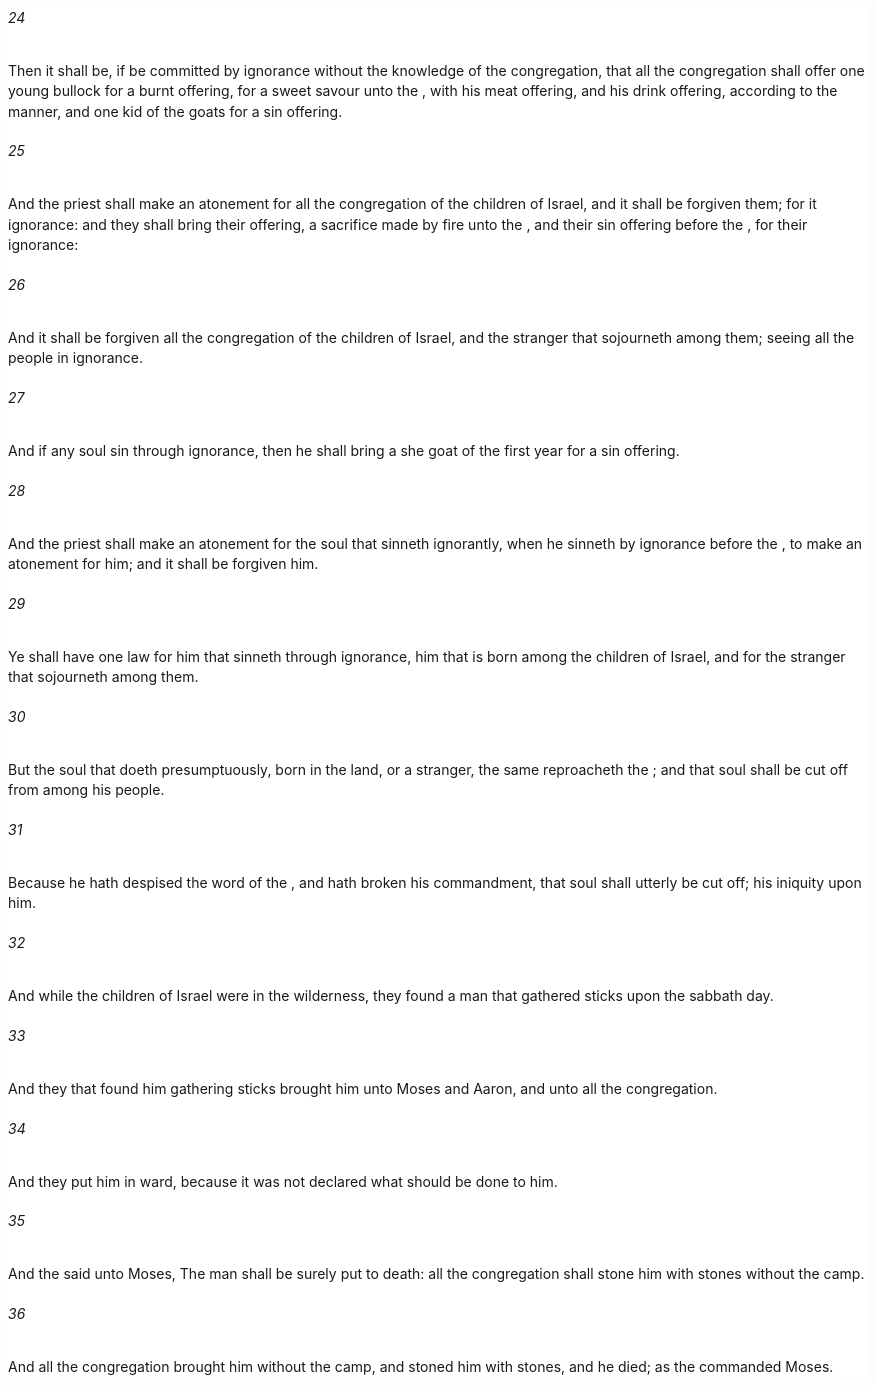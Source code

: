 ###### 24 
Then it shall be, if  be committed by ignorance without the knowledge of the congregation, that all the congregation shall offer one young bullock for a burnt offering, for a sweet savour unto the , with his meat offering, and his drink offering, according to the manner, and one kid of the goats for a sin offering.

###### 25 
And the priest shall make an atonement for all the congregation of the children of Israel, and it shall be forgiven them; for it  ignorance: and they shall bring their offering, a sacrifice made by fire unto the , and their sin offering before the , for their ignorance:

###### 26 
And it shall be forgiven all the congregation of the children of Israel, and the stranger that sojourneth among them; seeing all the people  in ignorance.

###### 27 
And if any soul sin through ignorance, then he shall bring a she goat of the first year for a sin offering.

###### 28 
And the priest shall make an atonement for the soul that sinneth ignorantly, when he sinneth by ignorance before the , to make an atonement for him; and it shall be forgiven him.

###### 29 
Ye shall have one law for him that sinneth through ignorance,  him that is born among the children of Israel, and for the stranger that sojourneth among them.

###### 30 
But the soul that doeth  presumptuously,  born in the land, or a stranger, the same reproacheth the ; and that soul shall be cut off from among his people.

###### 31 
Because he hath despised the word of the , and hath broken his commandment, that soul shall utterly be cut off; his iniquity  upon him.

###### 32 
And while the children of Israel were in the wilderness, they found a man that gathered sticks upon the sabbath day.

###### 33 
And they that found him gathering sticks brought him unto Moses and Aaron, and unto all the congregation.

###### 34 
And they put him in ward, because it was not declared what should be done to him.

###### 35 
And the  said unto Moses, The man shall be surely put to death: all the congregation shall stone him with stones without the camp.

###### 36 
And all the congregation brought him without the camp, and stoned him with stones, and he died; as the  commanded Moses.

